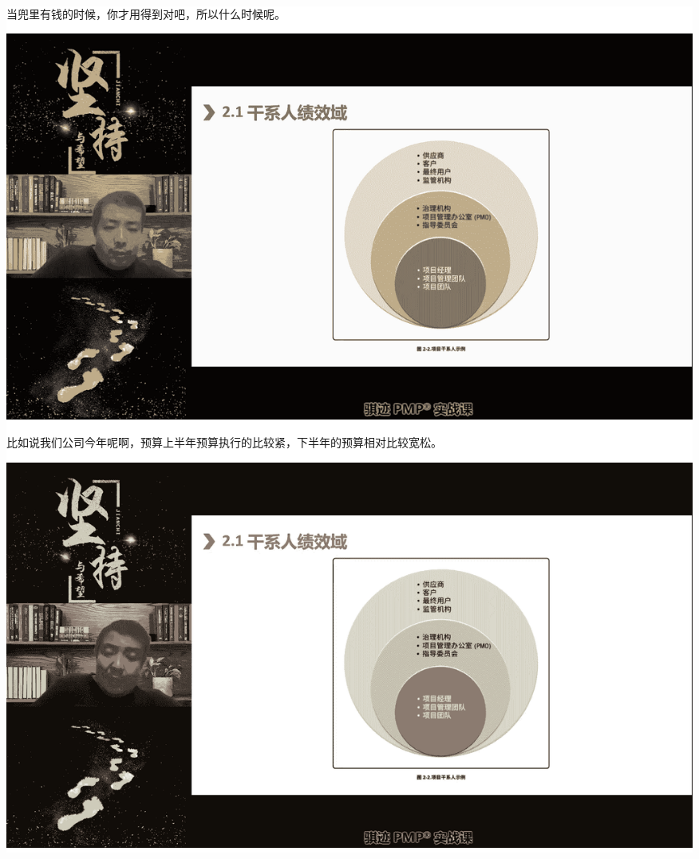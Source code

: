 当兜里有钱的时候，你才用得到对吧，所以什么时候呢。

![](img/75e088ca2dcebdd16f73f0bc1c13a83f_291.png)

比如说我们公司今年呢啊，预算上半年预算执行的比较紧，下半年的预算相对比较宽松。

![](img/75e088ca2dcebdd16f73f0bc1c13a83f_293.png)
